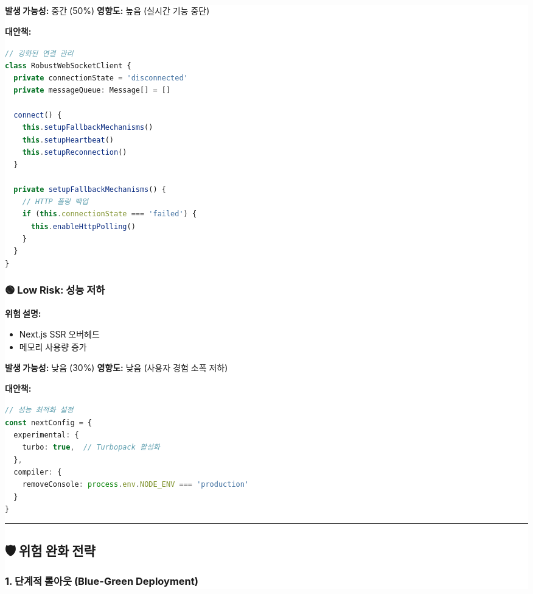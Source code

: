 **발생 가능성:** 중간 (50%)
**영향도:** 높음 (실시간 기능 중단)

**대안책:**
```typescript
// 강화된 연결 관리
class RobustWebSocketClient {
  private connectionState = 'disconnected'
  private messageQueue: Message[] = []
  
  connect() {
    this.setupFallbackMechanisms()
    this.setupHeartbeat()
    this.setupReconnection()
  }
  
  private setupFallbackMechanisms() {
    // HTTP 폴링 백업
    if (this.connectionState === 'failed') {
      this.enableHttpPolling()
    }
  }
}
```

### 🟢 Low Risk: 성능 저하

**위험 설명:**
- Next.js SSR 오버헤드
- 메모리 사용량 증가

**발생 가능성:** 낮음 (30%)
**영향도:** 낮음 (사용자 경험 소폭 저하)

**대안책:**
```typescript
// 성능 최적화 설정
const nextConfig = {
  experimental: {
    turbo: true,  // Turbopack 활성화
  },
  compiler: {
    removeConsole: process.env.NODE_ENV === 'production'
  }
}
```

---

## 🛡️ 위험 완화 전략

### 1. 단계적 롤아웃 (Blue-Green Deployment)
